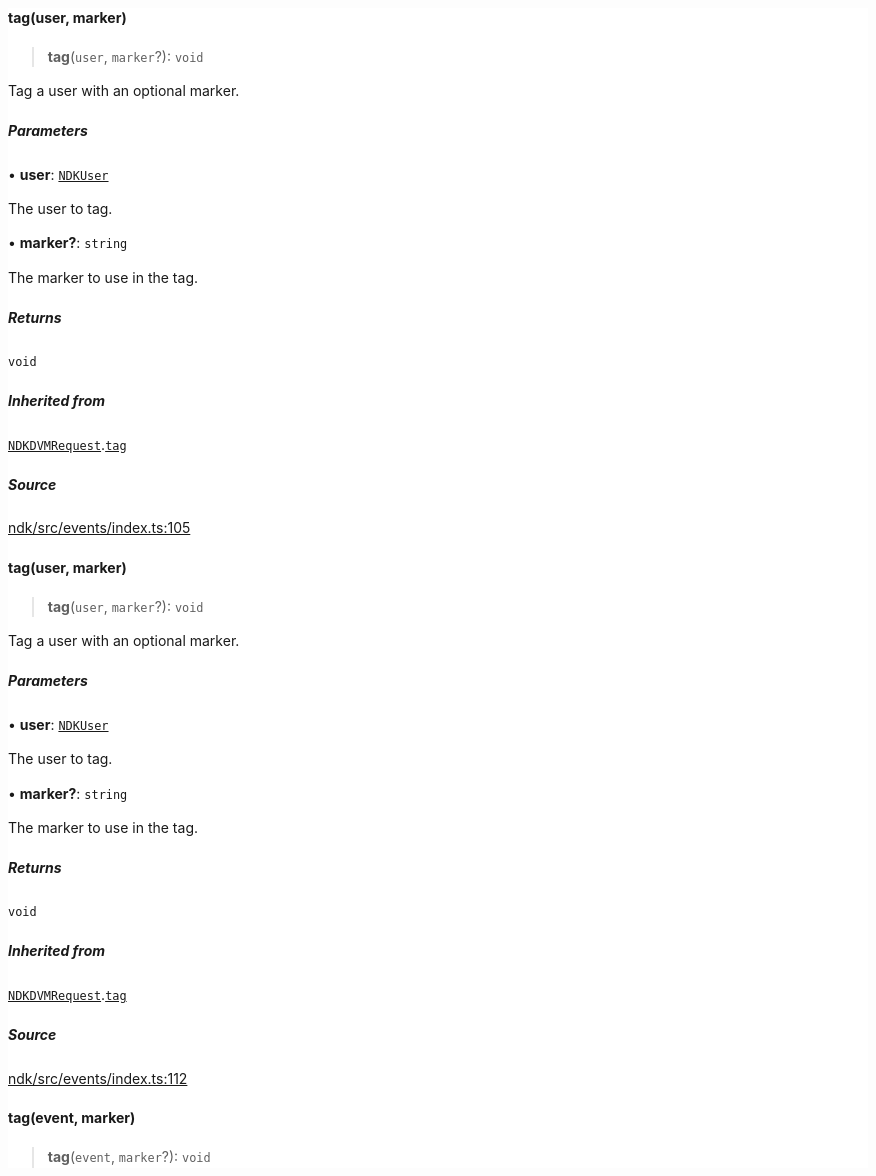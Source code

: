 #### tag(user, marker)

> **tag**(`user`, `marker`?): `void`

Tag a user with an optional marker.

##### Parameters

• **user**: [`NDKUser`](NDKUser.md)

The user to tag.

• **marker?**: `string`

The marker to use in the tag.

##### Returns

`void`

##### Inherited from

[`NDKDVMRequest`](NDKDVMRequest.md).[`tag`](NDKDVMRequest.md#tag)

##### Source

[ndk/src/events/index.ts:105](https://github.com/nostr-dev-kit/ndk/blob/d04eef3/ndk/src/events/index.ts#L105)

#### tag(user, marker)

> **tag**(`user`, `marker`?): `void`

Tag a user with an optional marker.

##### Parameters

• **user**: [`NDKUser`](NDKUser.md)

The user to tag.

• **marker?**: `string`

The marker to use in the tag.

##### Returns

`void`

##### Inherited from

[`NDKDVMRequest`](NDKDVMRequest.md).[`tag`](NDKDVMRequest.md#tag)

##### Source

[ndk/src/events/index.ts:112](https://github.com/nostr-dev-kit/ndk/blob/d04eef3/ndk/src/events/index.ts#L112)

#### tag(event, marker)

> **tag**(`event`, `marker`?): `void`
